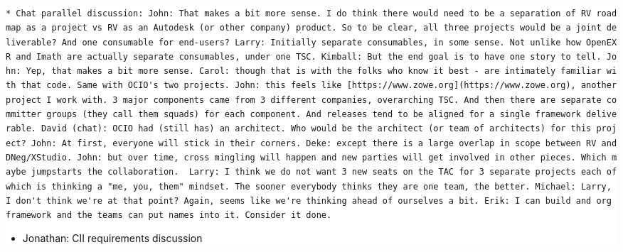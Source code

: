     * Chat parallel discussion: John: That makes a bit more sense. I do think there would need to be a separation of RV roadmap as a project vs RV as an Autodesk (or other company) product. So to be clear, all three projects would be a joint deliverable? And one consumable for end-users? Larry: Initially separate consumables, in some sense. Not unlike how OpenEXR and Imath are actually separate consumables, under one TSC. Kimball: But the end goal is to have one story to tell. John: Yep, that makes a bit more sense. Carol: though that is with the folks who know it best - are intimately familiar with that code. Same with OCIO's two projects. John: this feels like [https://www.zowe.org](https://www.zowe.org), another project I work with. 3 major components came from 3 different companies, overarching TSC. And then there are separate committer groups (they call them squads) for each component. And releases tend to be aligned for a single framework deliverable. David (chat): OCIO had (still has) an architect. Who would be the architect (or team of architects) for this project? John: At first, everyone will stick in their corners. Deke: except there is a large overlap in scope between RV and DNeg/XStudio. John: but over time, cross mingling will happen and new parties will get involved in other pieces. Which maybe jumpstarts the collaboration.  Larry: I think we do not want 3 new seats on the TAC for 3 separate projects each of which is thinking a "me, you, them" mindset. The sooner everybody thinks they are one team, the better. Michael: Larry, I don't think we're at that point? Again, seems like we're thinking ahead of ourselves a bit. Erik: I can build and org framework and the teams can put names into it. Consider it done.
* Jonathan: CII requirements discussion
